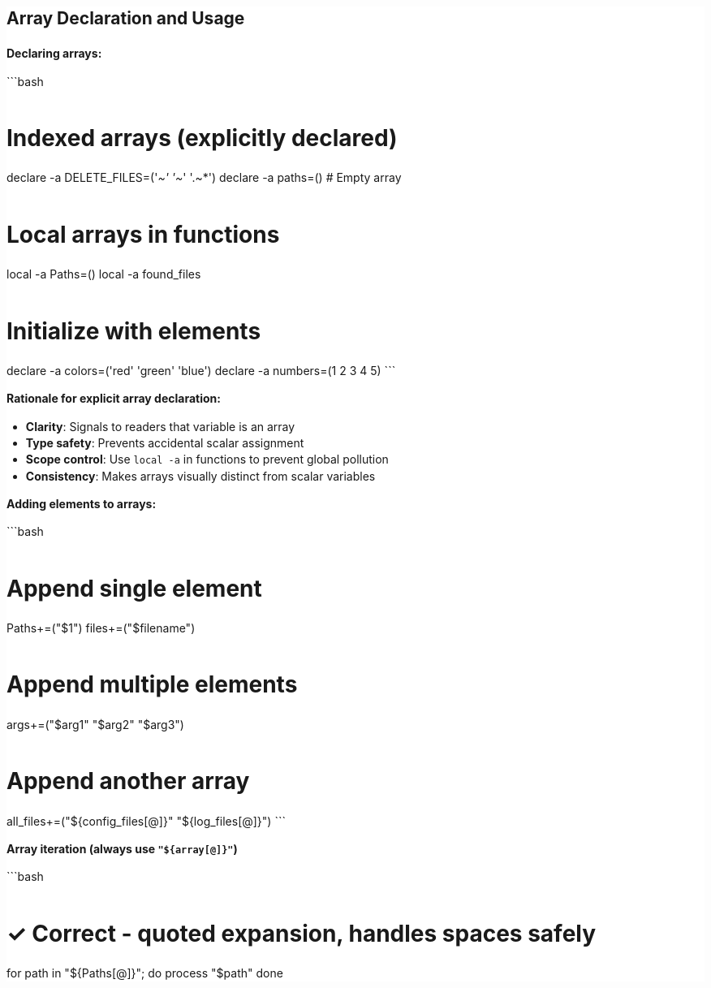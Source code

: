 ## Array Declaration and Usage

**Declaring arrays:**

\`\`\`bash
# Indexed arrays (explicitly declared)
declare -a DELETE_FILES=('*~' '~*' '.~*')
declare -a paths=()  # Empty array

# Local arrays in functions
local -a Paths=()
local -a found_files

# Initialize with elements
declare -a colors=('red' 'green' 'blue')
declare -a numbers=(1 2 3 4 5)
\`\`\`

**Rationale for explicit array declaration:**
- **Clarity**: Signals to readers that variable is an array
- **Type safety**: Prevents accidental scalar assignment
- **Scope control**: Use `local -a` in functions to prevent global pollution
- **Consistency**: Makes arrays visually distinct from scalar variables

**Adding elements to arrays:**

\`\`\`bash
# Append single element
Paths+=("$1")
files+=("$filename")

# Append multiple elements
args+=("$arg1" "$arg2" "$arg3")

# Append another array
all_files+=("${config_files[@]}" "${log_files[@]}")
\`\`\`

**Array iteration (always use `"${array[@]}"`)**

\`\`\`bash
# ✓ Correct - quoted expansion, handles spaces safely
for path in "${Paths[@]}"; do
  process "$path"
done
